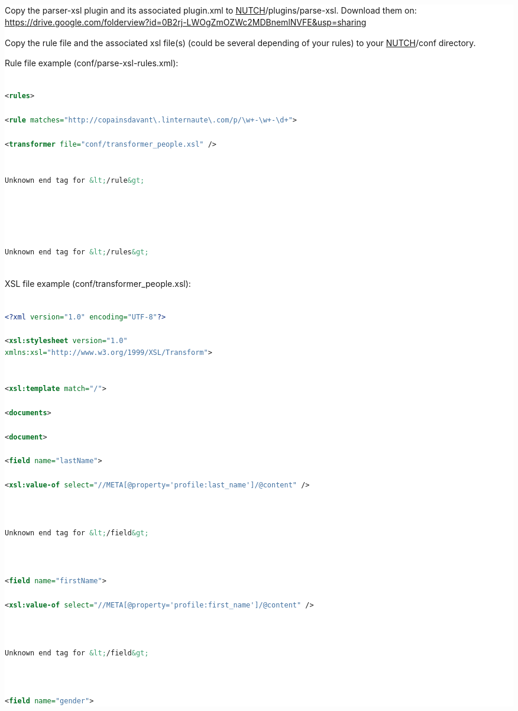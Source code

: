 Copy the parser-xsl plugin and its associated plugin.xml to [NUTCH](NUTCH.md)/plugins/parse-xsl.
Download them on: https://drive.google.com/folderview?id=0B2rj-LWOgZmOZWc2MDBnemlNVFE&usp=sharing

Copy the rule file and the associated xsl file(s) (could be several depending of your rules) to your [NUTCH](NUTCH.md)/conf directory.

Rule file example (conf/parse-xsl-rules.xml):

```xml

<rules>

<rule matches="http://copainsdavant\.linternaute\.com/p/\w+-\w+-\d+">

<transformer file="conf/transformer_people.xsl" />


Unknown end tag for &lt;/rule&gt;





Unknown end tag for &lt;/rules&gt;



```

XSL file example (conf/transformer\_people.xsl):

```xml

<?xml version="1.0" encoding="UTF-8"?>

<xsl:stylesheet version="1.0"
xmlns:xsl="http://www.w3.org/1999/XSL/Transform">


<xsl:template match="/">

<documents>

<document>

<field name="lastName">

<xsl:value-of select="//META[@property='profile:last_name']/@content" />



Unknown end tag for &lt;/field&gt;



<field name="firstName">

<xsl:value-of select="//META[@property='profile:first_name']/@content" />



Unknown end tag for &lt;/field&gt;



<field name="gender">
```